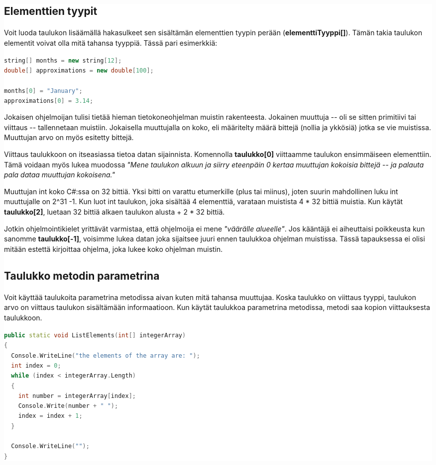 ## Elementtien tyypit

Voit luoda taulukon lisäämällä hakasulkeet sen sisältämän elementtien tyypin perään (**elementtiTyyppi[]**). Tämän takia taulukon elementit voivat olla mitä tahansa tyyppiä. Tässä pari esimerkkiä:


```cpp
string[] months = new string[12];
double[] approximations = new double[100];

months[0] = "January";
approximations[0] = 3.14;
```

Jokaisen ohjelmoijan tulisi tietää hieman tietokoneohjelman muistin rakenteesta. Jokainen muuttuja -- oli se sitten primitiivi tai viittaus -- tallennetaan muistiin. Jokaisella muuttujalla on koko, eli määritelty määrä bittejä (nollia ja ykkösiä) jotka se vie muistissa. Muuttujan arvo on myös esitetty bittejä.

Viittaus taulukkoon on itseasiassa tietoa datan sijainnista. Komennolla **taulukko[0]** viittaamme taulukon ensimmäiseen elementtiin. Tämä voidaan myös lukea muodossa *"Mene taulukon alkuun ja siirry eteenpäin 0 kertaa muuttujan kokoisia bittejä -- ja palauta pala dataa muuttujan kokoisena."*

Muuttujan int koko C#:ssa on 32 bittiä. Yksi bitti on varattu etumerkille (plus tai miinus), joten suurin mahdollinen luku int muuttujalle on 2^31 -1. Kun luot int taulukon, joka sisältää 4 elementtiä, varataan muistista 4 \* 32 bittiä muistia. Kun käytät **taulukko[2]**, luetaan 32 bittiä alkaen taulukon alusta + 2 \* 32 bittiä.

Jotkin ohjelmointikielet yrittävät varmistaa, että ohjelmoija ei mene *"väärälle alueelle"*. Jos kääntäjä ei aiheuttaisi poikkeusta kun sanomme **taulukko[-1]**, voisimme lukea datan joka sijaitsee juuri ennen taulukkoa ohjelman muistissa. Tässä tapauksessa ei olisi mitään estettä kirjoittaa ohjelma, joka lukee koko ohjelman muistin.

## Taulukko metodin parametrina

Voit käyttää taulukoita parametrina metodissa aivan kuten mitä tahansa muuttujaa. Koska taulukko on viittaus tyyppi, taulukon arvo on viittaus taulukon sisältämään informaatioon. Kun käytät taulukkoa parametrina metodissa, metodi saa kopion viittauksesta taulukkoon.

```cpp
public static void ListElements(int[] integerArray)
{
  Console.WriteLine("the elements of the array are: ");
  int index = 0;
  while (index < integerArray.Length)
  {
    int number = integerArray[index];
    Console.Write(number + " ");
    index = index + 1;
  }

  Console.WriteLine("");
}
```
